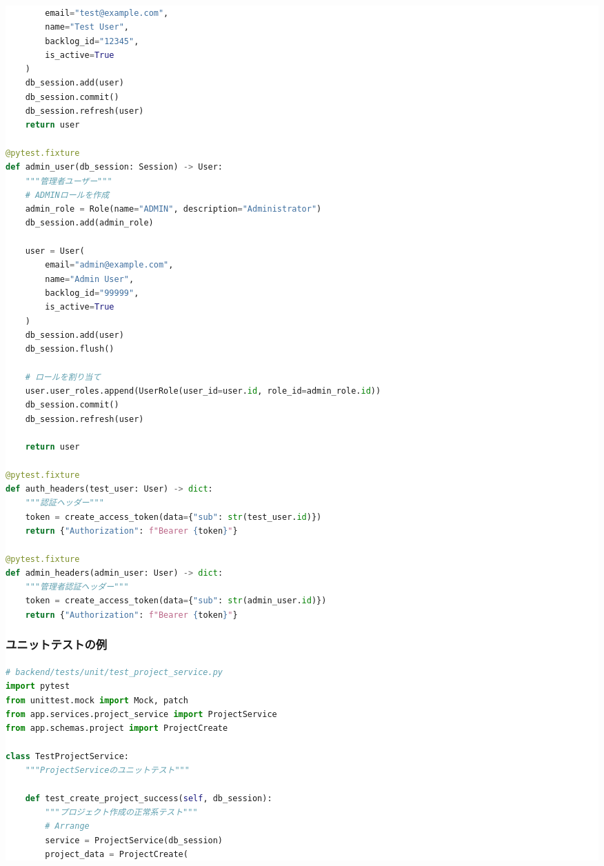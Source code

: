 ```python
        email="test@example.com",
        name="Test User",
        backlog_id="12345",
        is_active=True
    )
    db_session.add(user)
    db_session.commit()
    db_session.refresh(user)
    return user

@pytest.fixture
def admin_user(db_session: Session) -> User:
    """管理者ユーザー"""
    # ADMINロールを作成
    admin_role = Role(name="ADMIN", description="Administrator")
    db_session.add(admin_role)
    
    user = User(
        email="admin@example.com",
        name="Admin User",
        backlog_id="99999",
        is_active=True
    )
    db_session.add(user)
    db_session.flush()
    
    # ロールを割り当て
    user.user_roles.append(UserRole(user_id=user.id, role_id=admin_role.id))
    db_session.commit()
    db_session.refresh(user)
    
    return user

@pytest.fixture
def auth_headers(test_user: User) -> dict:
    """認証ヘッダー"""
    token = create_access_token(data={"sub": str(test_user.id)})
    return {"Authorization": f"Bearer {token}"}

@pytest.fixture
def admin_headers(admin_user: User) -> dict:
    """管理者認証ヘッダー"""
    token = create_access_token(data={"sub": str(admin_user.id)})
    return {"Authorization": f"Bearer {token}"}
```

### ユニットテストの例

```python
# backend/tests/unit/test_project_service.py
import pytest
from unittest.mock import Mock, patch
from app.services.project_service import ProjectService
from app.schemas.project import ProjectCreate

class TestProjectService:
    """ProjectServiceのユニットテスト"""
    
    def test_create_project_success(self, db_session):
        """プロジェクト作成の正常系テスト"""
        # Arrange
        service = ProjectService(db_session)
        project_data = ProjectCreate(
```